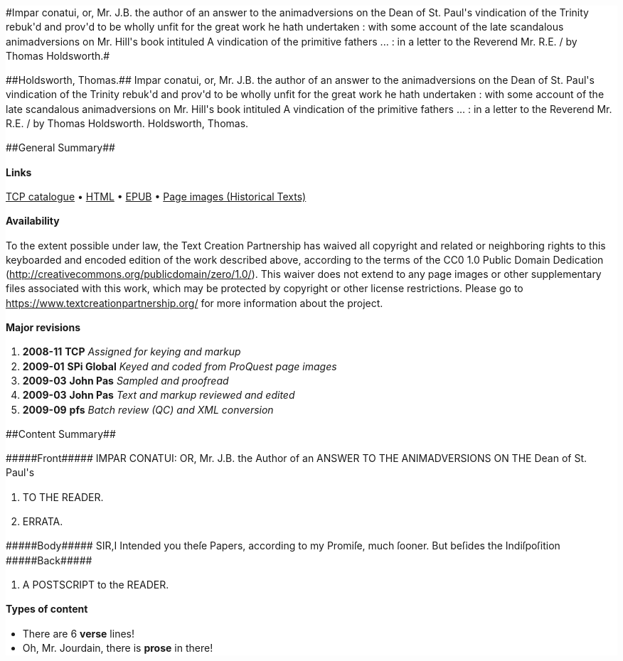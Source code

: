 #Impar conatui, or, Mr. J.B. the author of an answer to the animadversions on the Dean of St. Paul's vindication of the Trinity rebuk'd and prov'd to be wholly unfit for the great work he hath undertaken : with some account of the late scandalous animadversions on Mr. Hill's book intituled A vindication of the primitive fathers ... : in a letter to the Reverend Mr. R.E. / by Thomas Holdsworth.#

##Holdsworth, Thomas.##
Impar conatui, or, Mr. J.B. the author of an answer to the animadversions on the Dean of St. Paul's vindication of the Trinity rebuk'd and prov'd to be wholly unfit for the great work he hath undertaken : with some account of the late scandalous animadversions on Mr. Hill's book intituled A vindication of the primitive fathers ... : in a letter to the Reverend Mr. R.E. / by Thomas Holdsworth.
Holdsworth, Thomas.

##General Summary##

**Links**

[TCP catalogue](http://www.ota.ox.ac.uk/tcp/)  • 
[HTML](http://tei.it.ox.ac.uk/tcp/Texts-HTML/free/A44/A44140.html)  • 
[EPUB](http://tei.it.ox.ac.uk/tcp/Texts-EPUB/free/A44/A44140.epub) • 
[Page images (Historical Texts)](https://historicaltexts.jisc.ac.uk/eebo-09838839e)

**Availability**

To the extent possible under law, the Text Creation Partnership has waived all copyright and related or neighboring rights to this keyboarded and encoded edition of the work described above, according to the terms of the CC0 1.0 Public Domain Dedication (http://creativecommons.org/publicdomain/zero/1.0/). This waiver does not extend to any page images or other supplementary files associated with this work, which may be protected by copyright or other license restrictions. Please go to https://www.textcreationpartnership.org/ for more information about the project.

**Major revisions**

1. __2008-11__ __TCP__ *Assigned for keying and markup*
1. __2009-01__ __SPi Global__ *Keyed and coded from ProQuest page images*
1. __2009-03__ __John Pas__ *Sampled and proofread*
1. __2009-03__ __John Pas__ *Text and markup reviewed and edited*
1. __2009-09__ __pfs__ *Batch review (QC) and XML conversion*

##Content Summary##

#####Front#####
IMPAR CONATUI: OR, Mr. J.B. the Author of an ANSWER TO THE ANIMADVERSIONS ON THE Dean of St. Paul's 
1. TO THE READER.

1. ERRATA.

#####Body#####
SIR,I Intended you theſe Papers, according to my Promiſe, much ſooner. But beſides the Indiſpoſition
#####Back#####

1. A POSTSCRIPT to the READER.

**Types of content**

  * There are 6 **verse** lines!
  * Oh, Mr. Jourdain, there is **prose** in there!

